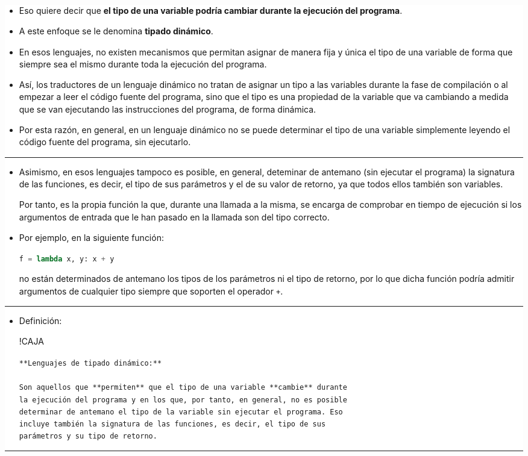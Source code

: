 
- Eso quiere decir que **el tipo de una variable podría cambiar durante la
  ejecución del programa**.

- A este enfoque se le denomina **tipado dinámico**.

- En esos lenguajes, no existen mecanismos que permitan asignar de manera fija
  y única el tipo de una variable de forma que siempre sea el mismo durante
  toda la ejecución del programa.

- Así, los traductores de un lenguaje dinámico no tratan de asignar un tipo a
  las variables durante la fase de compilación o al empezar a leer el código
  fuente del programa, sino que el tipo es una propiedad de la variable que va
  cambiando a medida que se van ejecutando las instrucciones del programa, de
  forma dinámica.

- Por esta razón, en general, en un lenguaje dinámico no se puede determinar el
  tipo de una variable simplemente leyendo el código fuente del programa, sin
  ejecutarlo.

---

- Asimismo, en esos lenguajes tampoco es posible, en general, deteminar de
  antemano (sin ejecutar el programa) la signatura de las funciones, es decir,
  el tipo de sus parámetros y el de su valor de retorno, ya que todos ellos
  también son variables.

  Por tanto, es la propia función la que, durante una llamada a la misma, se
  encarga de comprobar en tiempo de ejecución si los argumentos de entrada que
  le han pasado en la llamada son del tipo correcto.

- Por ejemplo, en la siguiente función:

  ```python
  f = lambda x, y: x + y
  ```

  no están determinados de antemano los tipos de los parámetros ni el tipo de
  retorno, por lo que dicha función podría admitir argumentos de cualquier tipo
  siempre que soporten el operador `+`.

---

- Definición:

  !CAJA
  ~~~~~~~~~~~~~~~~~~~~~~~~~~~~~~~~~~~~~~~~~
  **Lenguajes de tipado dinámico:**

  Son aquellos que **permiten** que el tipo de una variable **cambie** durante
  la ejecución del programa y en los que, por tanto, en general, no es posible
  determinar de antemano el tipo de la variable sin ejecutar el programa. Eso
  incluye también la signatura de las funciones, es decir, el tipo de sus
  parámetros y su tipo de retorno.
  ~~~~~~~~~~~~~~~~~~~~~~~~~~~~~~~~~~~~~~~~~

---
